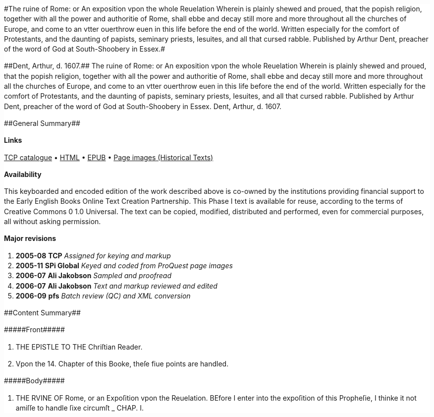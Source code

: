#The ruine of Rome: or An exposition vpon the whole Reuelation Wherein is plainly shewed and proued, that the popish religion, together with all the power and authoritie of Rome, shall ebbe and decay still more and more throughout all the churches of Europe, and come to an vtter ouerthrow euen in this life before the end of the world. Written especially for the comfort of Protestants, and the daunting of papists, seminary priests, Iesuites, and all that cursed rabble. Published by Arthur Dent, preacher of the word of God at South-Shoobery in Essex.#

##Dent, Arthur, d. 1607.##
The ruine of Rome: or An exposition vpon the whole Reuelation Wherein is plainly shewed and proued, that the popish religion, together with all the power and authoritie of Rome, shall ebbe and decay still more and more throughout all the churches of Europe, and come to an vtter ouerthrow euen in this life before the end of the world. Written especially for the comfort of Protestants, and the daunting of papists, seminary priests, Iesuites, and all that cursed rabble. Published by Arthur Dent, preacher of the word of God at South-Shoobery in Essex.
Dent, Arthur, d. 1607.

##General Summary##

**Links**

[TCP catalogue](http://www.ota.ox.ac.uk/tcp/)  • 
[HTML](http://tei.it.ox.ac.uk/tcp/Texts-HTML/free/A20/A20217.html)  • 
[EPUB](http://tei.it.ox.ac.uk/tcp/Texts-EPUB/free/A20/A20217.epub) • 
[Page images (Historical Texts)](https://data.historicaltexts.jisc.ac.uk/view?pubId=eebo-99852669e&pageId=eebo-99852669e-18003-1)

**Availability**

This keyboarded and encoded edition of the
	       work described above is co-owned by the institutions
	       providing financial support to the Early English Books
	       Online Text Creation Partnership. This Phase I text is
	       available for reuse, according to the terms of Creative
	       Commons 0 1.0 Universal. The text can be copied,
	       modified, distributed and performed, even for
	       commercial purposes, all without asking permission.

**Major revisions**

1. __2005-08__ __TCP__ *Assigned for keying and markup*
1. __2005-11__ __SPi Global__ *Keyed and coded from ProQuest page images*
1. __2006-07__ __Ali Jakobson__ *Sampled and proofread*
1. __2006-07__ __Ali Jakobson__ *Text and markup reviewed and edited*
1. __2006-09__ __pfs__ *Batch review (QC) and XML conversion*

##Content Summary##

#####Front#####

1. THE EPISTLE TO THE Chriſtian Reader.

1. Vpon the 14. Chapter of this Booke, theſe fiue points are handled.

#####Body#####

1. THE RVINE OF Rome, or an Expoſition vpon the Reuelation.
BEfore I enter into the expoſition of this Propheſie, I thinke it not amiſſe to handle ſixe circumſt
    _ CHAP. I.
